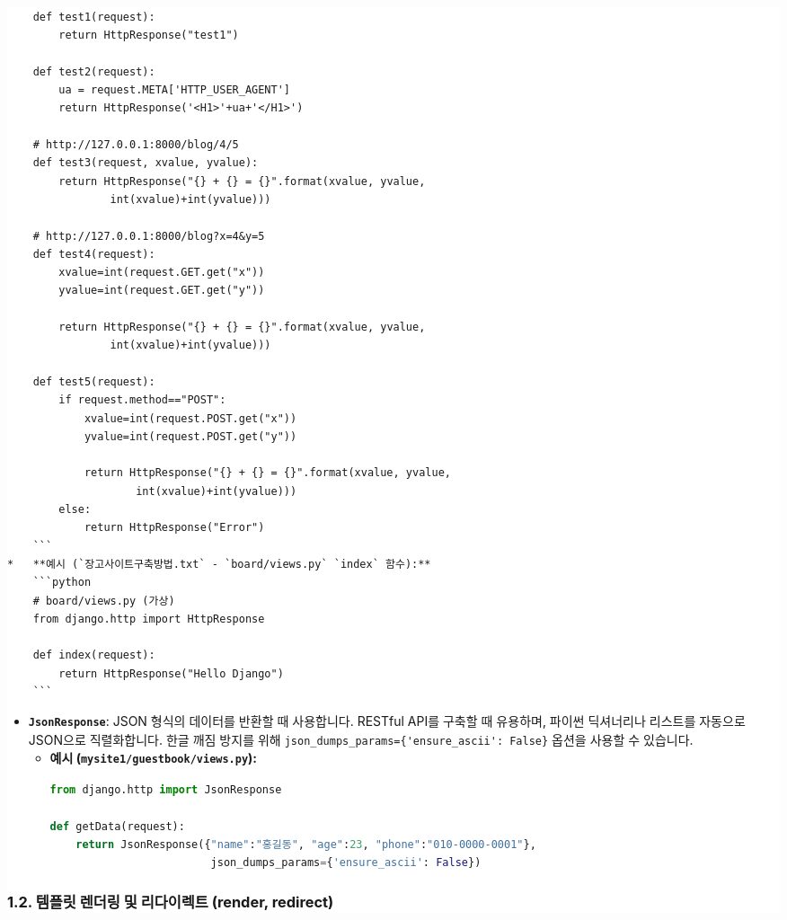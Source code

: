         def test1(request):
            return HttpResponse("test1")

        def test2(request):
            ua = request.META['HTTP_USER_AGENT']
            return HttpResponse('<H1>'+ua+'</H1>')

        # http://127.0.0.1:8000/blog/4/5
        def test3(request, xvalue, yvalue):
            return HttpResponse("{} + {} = {}".format(xvalue, yvalue, 
                    int(xvalue)+int(yvalue)))

        # http://127.0.0.1:8000/blog?x=4&y=5
        def test4(request):
            xvalue=int(request.GET.get("x"))
            yvalue=int(request.GET.get("y"))
            
            return HttpResponse("{} + {} = {}".format(xvalue, yvalue, 
                    int(xvalue)+int(yvalue)))

        def test5(request):
            if request.method=="POST":
                xvalue=int(request.POST.get("x"))
                yvalue=int(request.POST.get("y"))
                
                return HttpResponse("{} + {} = {}".format(xvalue, yvalue, 
                        int(xvalue)+int(yvalue)))
            else:
                return HttpResponse("Error")
        ```
    *   **예시 (`장고사이트구축방법.txt` - `board/views.py` `index` 함수):**
        ```python
        # board/views.py (가상)
        from django.http import HttpResponse

        def index(request):
            return HttpResponse("Hello Django")
        ```

*   **`JsonResponse`**: JSON 형식의 데이터를 반환할 때 사용합니다. RESTful API를 구축할 때 유용하며, 파이썬 딕셔너리나 리스트를 자동으로 JSON으로 직렬화합니다. 한글 깨짐 방지를 위해 `json_dumps_params={'ensure_ascii': False}` 옵션을 사용할 수 있습니다.
    *   **예시 (`mysite1/guestbook/views.py`):**
        ```python
        from django.http import JsonResponse

        def getData(request):
            return JsonResponse({"name":"홍길동", "age":23, "phone":"010-0000-0001"},
                                 json_dumps_params={'ensure_ascii': False})
        ```

### 1.2. 템플릿 렌더링 및 리다이렉트 (render, redirect)
